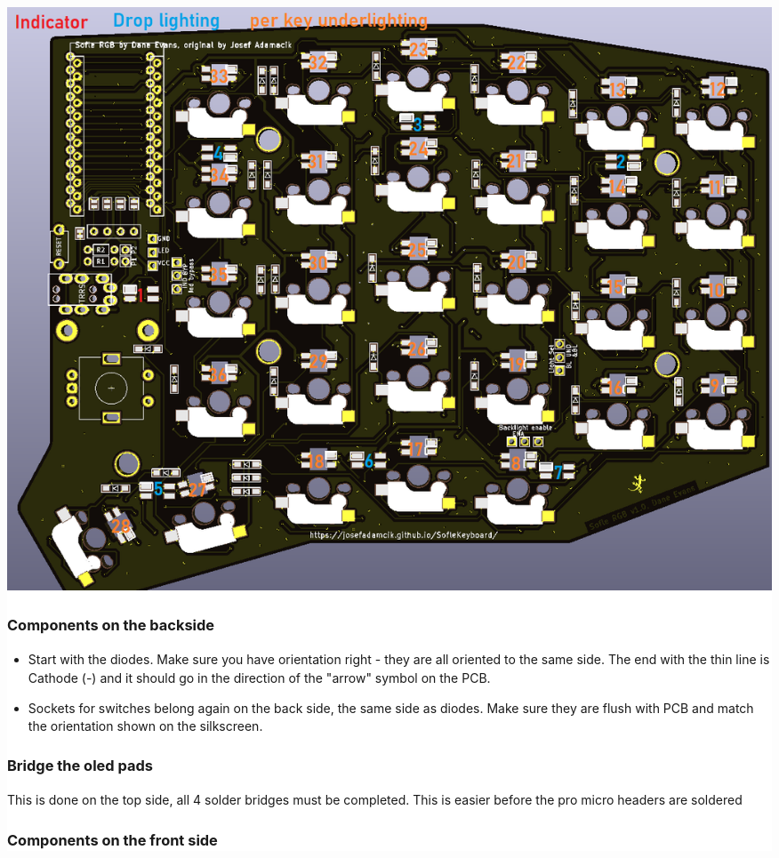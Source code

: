 ![LED layout both ](images/build_guide_rgb/board-both.png)


### Components on the backside

- Start with the diodes. Make sure you have orientation right - they are all oriented to the same side. The end with the thin line is Cathode (-) and it should go in the direction of the "arrow" symbol on the PCB.

- Sockets for switches belong again on the back side, the same side as diodes. Make sure they are flush with PCB and match the orientation shown on the silkscreen. 

### Bridge the oled pads
This is done on the top side, all 4 solder bridges must be completed. This is easier before the pro micro headers are soldered 


### Components on the front side
